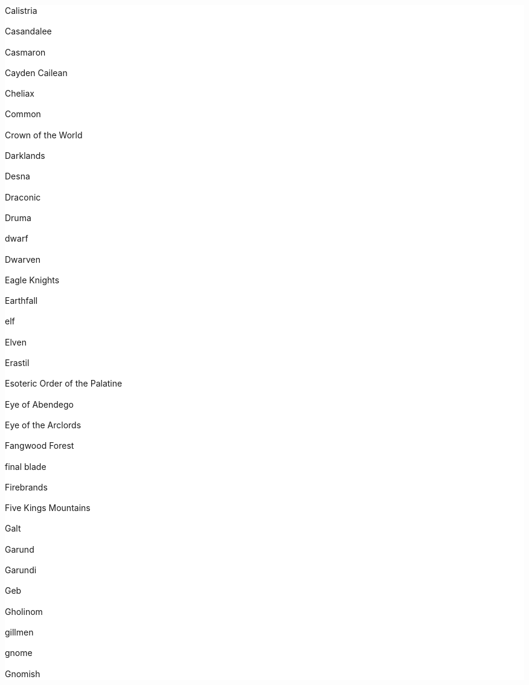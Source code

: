 Calistria 

Casandalee

Casmaron

Cayden Cailean

Cheliax

Common

Crown of the World

Darklands

Desna

Draconic

Druma

dwarf

Dwarven

Eagle Knights

Earthfall

elf

Elven

Erastil

Esoteric Order of the Palatine

Eye of Abendego

Eye of the Arclords

Fangwood Forest

final blade

Firebrands

Five Kings Mountains

Galt

Garund

Garundi

Geb

Gholinom

gillmen

gnome

Gnomish
